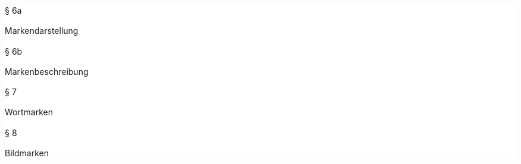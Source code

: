 </tr>

<tr>

<td style colspan="4" align="left" valign="top" charoff="50">

§ 6a

</td>

<td style align="left" valign="top" charoff="50">

Markendarstellung

</td>

</tr>

<tr>

<td style colspan="4" align="left" valign="top" charoff="50">

§ 6b

</td>

<td style align="left" valign="top" charoff="50">

Markenbeschreibung

</td>

</tr>

<tr>

<td style colspan="4" align="left" valign="top" charoff="50">

§ 7

</td>

<td style align="left" valign="top" charoff="50">

Wortmarken

</td>

</tr>

<tr>

<td style colspan="4" align="left" valign="top" charoff="50">

§ 8

</td>

<td style align="left" valign="top" charoff="50">

Bildmarken

</td>

</tr>
